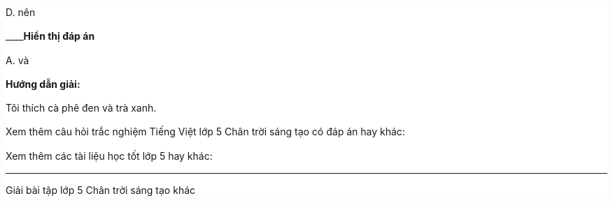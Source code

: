 D. nên

____**Hiển thị đáp án**

A. và

**Hướng dẫn giải:**

Tôi thích cà phê đen và trà xanh.

Xem thêm câu hỏi trắc nghiệm Tiếng Việt lớp 5 Chân trời sáng tạo có đáp án hay khác:

Xem thêm các tài liệu học tốt lớp 5 hay khác:

* * *

Giải bài tập lớp 5 Chân trời sáng tạo khác
